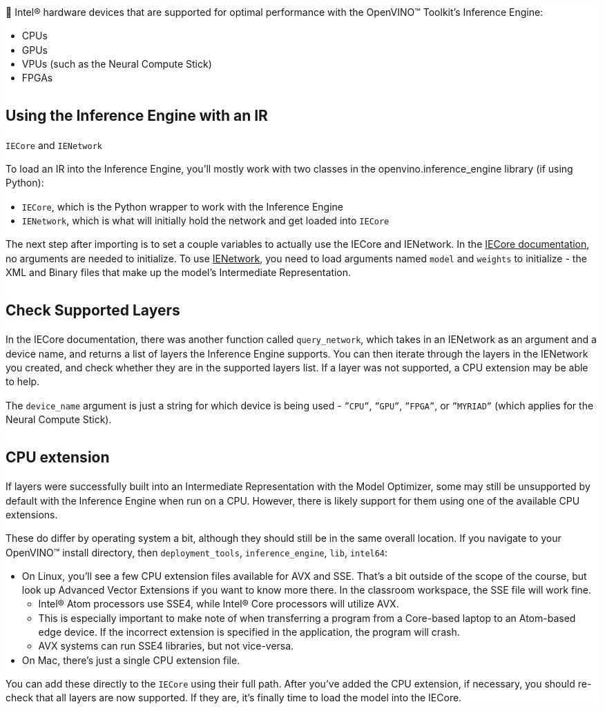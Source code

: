 🌺 Intel® hardware devices that are supported for optimal performance with the OpenVINO™ Toolkit’s Inference Engine:

- CPUs
- GPUs
- VPUs (such as the Neural Compute Stick)
- FPGAs

## Using the Inference Engine with an IR
`IECore` and `IENetwork`

To load an IR into the Inference Engine, you’ll mostly work with two classes in the openvino.inference_engine library (if using Python):

- `IECore`, which is the Python wrapper to work with the Inference Engine
- `IENetwork`, which is what will initially hold the network and get loaded into `IECore`

The next step after importing is to set a couple variables to actually use the IECore and IENetwork. In the [IECore documentation](https://docs.openvinotoolkit.org/latest/classie__api_1_1IECore.html), no arguments are needed to initialize. To use [IENetwork](https://docs.openvinotoolkit.org/latest/classie__api_1_1IENetwork.html), you need to load arguments named `model` and `weights` to initialize - the XML and Binary files that make up the model’s Intermediate Representation.

## Check Supported Layers

In the IECore documentation, there was another function called `query_network`, which takes in an IENetwork as an argument and a device name, and returns a list of layers the Inference Engine supports. You can then iterate through the layers in the IENetwork you created, and check whether they are in the supported layers list. If a layer was not supported, a CPU extension may be able to help.

The `device_name` argument is just a string for which device is being used - `”CPU”`, `”GPU”`, `”FPGA”`, or `”MYRIAD”` (which applies for the Neural Compute Stick).

## CPU extension

If layers were successfully built into an Intermediate Representation with the Model Optimizer, some may still be unsupported by default with the Inference Engine when run on a CPU. However, there is likely support for them using one of the available CPU extensions.

These do differ by operating system a bit, although they should still be in the same overall location. If you navigate to your OpenVINO™ install directory, then `deployment_tools`, `inference_engine`, `lib`, `intel64`:

- On Linux, you’ll see a few CPU extension files available for AVX and SSE. That’s a bit outside of the scope of the course, but look up Advanced Vector Extensions if you want to know more there. In the classroom workspace, the SSE file will work fine.
	- Intel® Atom processors use SSE4, while Intel® Core processors will utilize AVX.
	- This is especially important to make note of when transferring a program from a Core-based laptop to an Atom-based edge device. If the incorrect extension is specified in the application, the program will crash.
	- AVX systems can run SSE4 libraries, but not vice-versa.
- On Mac, there’s just a single CPU extension file.

You can add these directly to the `IECore` using their full path. After you’ve added the CPU extension, if necessary, you should re-check that all layers are now supported. If they are, it’s finally time to load the model into the IECore.
